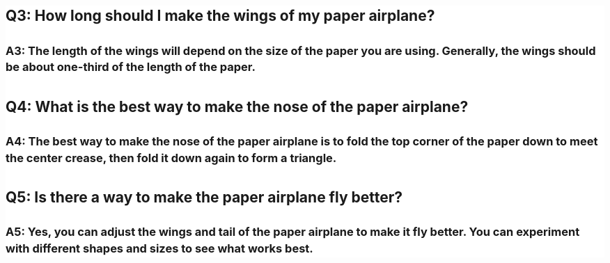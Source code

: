 <h2>Q3: How long should I make the wings of my paper airplane?</h2>

<h3>A3: The length of the wings will depend on the size of the paper you are using. Generally, the wings should be about one-third of the length of the paper.</h3>

<h2>Q4: What is the best way to make the nose of the paper airplane?</h2>

<h3>A4: The best way to make the nose of the paper airplane is to fold the top corner of the paper down to meet the center crease, then fold it down again to form a triangle.</h3>

<h2>Q5: Is there a way to make the paper airplane fly better?</h2>

<h3>A5: Yes, you can adjust the wings and tail of the paper airplane to make it fly better. You can experiment with different shapes and sizes to see what works best.</h3>



